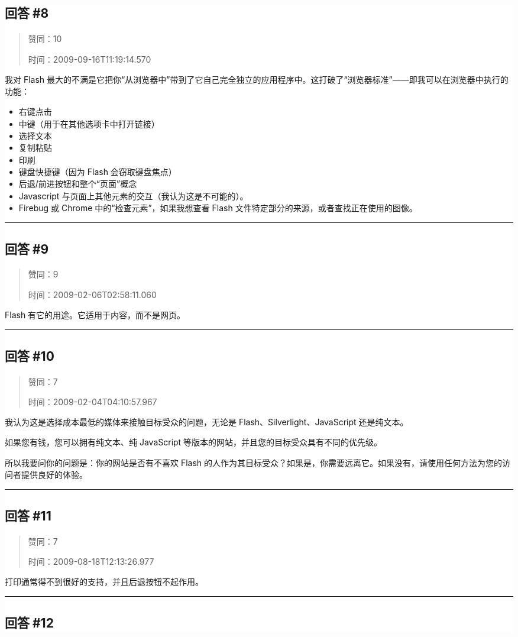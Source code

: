 ## 回答 #8

> 赞同：10
> 
> 时间：2009-09-16T11:19:14.570

我对 Flash 最大的不满是它把你“从浏览器中”带到了它自己完全独立的应用程序中。这打破了“浏览器标准”——即我可以在浏览器中执行的功能：

*   右键点击
*   中键（用于在其他选项卡中打开链接）
*   选择文本
*   复制粘贴
*   印刷
*   键盘快捷键（因为 Flash 会窃取键盘焦点）
*   后退/前进按钮和整个“页面”概念
*   Javascript 与页面上其他元素的交互（我认为这是不可能的）。
*   Firebug 或 Chrome 中的“检查元素”，如果我想查看 Flash 文件特定部分的来源，或者查找正在使用的图像。

* * *

## 回答 #9

> 赞同：9
> 
> 时间：2009-02-06T02:58:11.060

Flash 有它的用途。它适用于内容，而不是网页。

* * *

## 回答 #10

> 赞同：7
> 
> 时间：2009-02-04T04:10:57.967

我认为这是选择成本最低的媒体来接触目标受众的问题，无论是 Flash、Silverlight、JavaScript 还是纯文本。

如果您有钱，您可以拥有纯文本、纯 JavaScript 等版本的网站，并且您的目标受众具有不同的优先级。

所以我要问你的问题是：你的网站是否有不喜欢 Flash 的人作为其目标受众？如果是，你需要远离它。如果没有，请使用任何方法为您的访问者提供良好的体验。

* * *

## 回答 #11

> 赞同：7
> 
> 时间：2009-08-18T12:13:26.977

打印通常得不到很好的支持，并且后退按钮不起作用。

* * *

## 回答 #12
